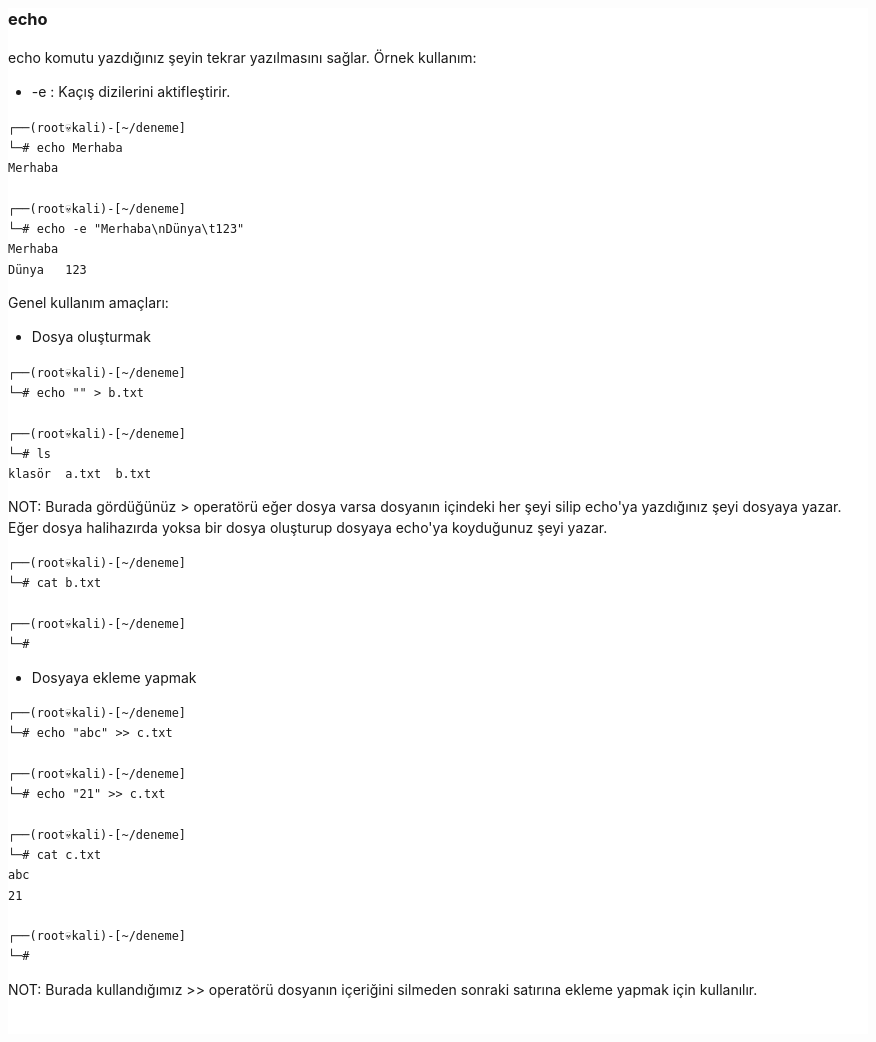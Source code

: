 

### echo <a name="echo"></a>
echo komutu yazdığınız şeyin tekrar yazılmasını sağlar. Örnek kullanım:
- -e : Kaçış dizilerini aktifleştirir. 
```
┌──(root💀kali)-[~/deneme]
└─# echo Merhaba
Merhaba

┌──(root💀kali)-[~/deneme]
└─# echo -e "Merhaba\nDünya\t123"
Merhaba
Dünya   123

```
Genel kullanım amaçları:
- Dosya oluşturmak
```
┌──(root💀kali)-[~/deneme]
└─# echo "" > b.txt

┌──(root💀kali)-[~/deneme]
└─# ls
klasör  a.txt  b.txt
```
NOT: Burada gördüğünüz > operatörü eğer dosya varsa dosyanın içindeki her şeyi silip echo'ya yazdığınız şeyi dosyaya yazar. Eğer dosya halihazırda yoksa bir dosya oluşturup dosyaya echo'ya koyduğunuz şeyi yazar.
```
┌──(root💀kali)-[~/deneme]
└─# cat b.txt

┌──(root💀kali)-[~/deneme]
└─#
```
- Dosyaya ekleme yapmak
```
┌──(root💀kali)-[~/deneme]
└─# echo "abc" >> c.txt

┌──(root💀kali)-[~/deneme]
└─# echo "21" >> c.txt

┌──(root💀kali)-[~/deneme]
└─# cat c.txt
abc
21

┌──(root💀kali)-[~/deneme]
└─#
```
NOT: Burada kullandığımız >> operatörü dosyanın içeriğini silmeden sonraki satırına ekleme yapmak için kullanılır.
<p>&nbsp;</p>
